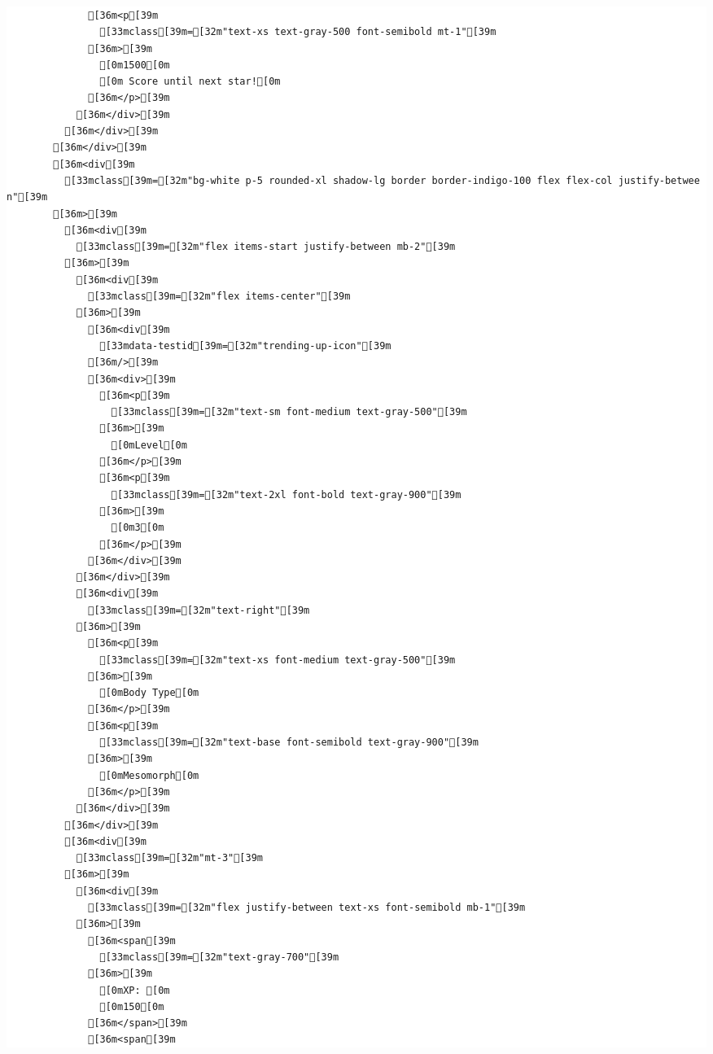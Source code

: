 ```
              [36m<p[39m
                [33mclass[39m=[32m"text-xs text-gray-500 font-semibold mt-1"[39m
              [36m>[39m
                [0m1500[0m
                [0m Score until next star![0m
              [36m</p>[39m
            [36m</div>[39m
          [36m</div>[39m
        [36m</div>[39m
        [36m<div[39m
          [33mclass[39m=[32m"bg-white p-5 rounded-xl shadow-lg border border-indigo-100 flex flex-col justify-between"[39m
        [36m>[39m
          [36m<div[39m
            [33mclass[39m=[32m"flex items-start justify-between mb-2"[39m
          [36m>[39m
            [36m<div[39m
              [33mclass[39m=[32m"flex items-center"[39m
            [36m>[39m
              [36m<div[39m
                [33mdata-testid[39m=[32m"trending-up-icon"[39m
              [36m/>[39m
              [36m<div>[39m
                [36m<p[39m
                  [33mclass[39m=[32m"text-sm font-medium text-gray-500"[39m
                [36m>[39m
                  [0mLevel[0m
                [36m</p>[39m
                [36m<p[39m
                  [33mclass[39m=[32m"text-2xl font-bold text-gray-900"[39m
                [36m>[39m
                  [0m3[0m
                [36m</p>[39m
              [36m</div>[39m
            [36m</div>[39m
            [36m<div[39m
              [33mclass[39m=[32m"text-right"[39m
            [36m>[39m
              [36m<p[39m
                [33mclass[39m=[32m"text-xs font-medium text-gray-500"[39m
              [36m>[39m
                [0mBody Type[0m
              [36m</p>[39m
              [36m<p[39m
                [33mclass[39m=[32m"text-base font-semibold text-gray-900"[39m
              [36m>[39m
                [0mMesomorph[0m
              [36m</p>[39m
            [36m</div>[39m
          [36m</div>[39m
          [36m<div[39m
            [33mclass[39m=[32m"mt-3"[39m
          [36m>[39m
            [36m<div[39m
              [33mclass[39m=[32m"flex justify-between text-xs font-semibold mb-1"[39m
            [36m>[39m
              [36m<span[39m
                [33mclass[39m=[32m"text-gray-700"[39m
              [36m>[39m
                [0mXP: [0m
                [0m150[0m
              [36m</span>[39m
              [36m<span[39m
```